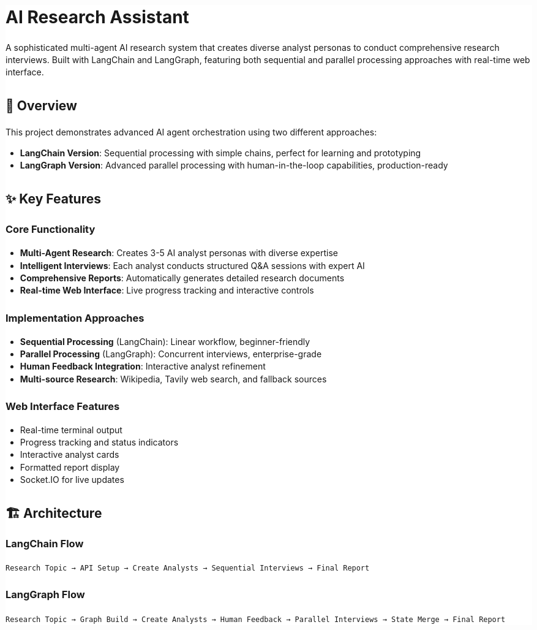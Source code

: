 # AI Research Assistant

A sophisticated multi-agent AI research system that creates diverse analyst personas to conduct comprehensive research interviews. Built with LangChain and LangGraph, featuring both sequential and parallel processing approaches with real-time web interface.

## 🎯 Overview

This project demonstrates advanced AI agent orchestration using two different approaches:

- **LangChain Version**: Sequential processing with simple chains, perfect for learning and prototyping
- **LangGraph Version**: Advanced parallel processing with human-in-the-loop capabilities, production-ready

## ✨ Key Features

### Core Functionality
- **Multi-Agent Research**: Creates 3-5 AI analyst personas with diverse expertise
- **Intelligent Interviews**: Each analyst conducts structured Q&A sessions with expert AI
- **Comprehensive Reports**: Automatically generates detailed research documents
- **Real-time Web Interface**: Live progress tracking and interactive controls

### Implementation Approaches
- **Sequential Processing** (LangChain): Linear workflow, beginner-friendly
- **Parallel Processing** (LangGraph): Concurrent interviews, enterprise-grade
- **Human Feedback Integration**: Interactive analyst refinement
- **Multi-source Research**: Wikipedia, Tavily web search, and fallback sources

### Web Interface Features
- Real-time terminal output
- Progress tracking and status indicators
- Interactive analyst cards
- Formatted report display
- Socket.IO for live updates

## 🏗️ Architecture

### LangChain Flow
```
Research Topic → API Setup → Create Analysts → Sequential Interviews → Final Report
```

### LangGraph Flow
```
Research Topic → Graph Build → Create Analysts → Human Feedback → Parallel Interviews → State Merge → Final Report
```
